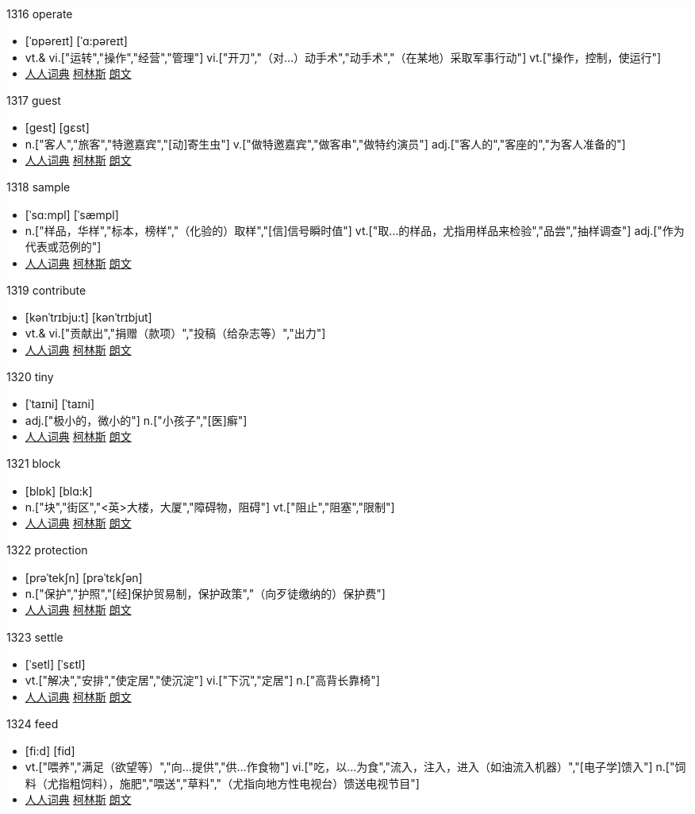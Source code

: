 1316 operate 
- [ˈɒpəreɪt]  [ˈɑ:pəreɪt] 
- vt.& vi.["运转","操作","经营","管理"]  vi.["开刀","（对…）动手术","动手术","（在某地）采取军事行动"]  vt.["操作，控制，使运行"]   
- [人人词典](https://www.91dict.com/words?w=operate) [柯林斯](https://www.collinsdictionary.com/zh/dictionary/english/operate) [朗文](https://www.ldoceonline.com/dictionary/operate) 

1317 guest 
- [gest]  [ɡɛst] 
- n.["客人","旅客","特邀嘉宾","[动]寄生虫"]  v.["做特邀嘉宾","做客串","做特约演员"]  adj.["客人的","客座的","为客人准备的"]   
- [人人词典](https://www.91dict.com/words?w=guest) [柯林斯](https://www.collinsdictionary.com/zh/dictionary/english/guest) [朗文](https://www.ldoceonline.com/dictionary/guest) 

1318 sample 
- [ˈsɑ:mpl]  [ˈsæmpl] 
- n.["样品，华样","标本，榜样","（化验的）取样","[信]信号瞬时值"]  vt.["取…的样品，尤指用样品来检验","品尝","抽样调查"]  adj.["作为代表或范例的"]   
- [人人词典](https://www.91dict.com/words?w=sample) [柯林斯](https://www.collinsdictionary.com/zh/dictionary/english/sample) [朗文](https://www.ldoceonline.com/dictionary/sample) 

1319 contribute 
- [kənˈtrɪbju:t]  [kənˈtrɪbjut] 
- vt.& vi.["贡献出","捐赠（款项）","投稿（给杂志等）","出力"]   
- [人人词典](https://www.91dict.com/words?w=contribute) [柯林斯](https://www.collinsdictionary.com/zh/dictionary/english/contribute) [朗文](https://www.ldoceonline.com/dictionary/contribute) 

1320 tiny 
- [ˈtaɪni]  [ˈtaɪni] 
- adj.["极小的，微小的"]  n.["小孩子","[医]癣"]   
- [人人词典](https://www.91dict.com/words?w=tiny) [柯林斯](https://www.collinsdictionary.com/zh/dictionary/english/tiny) [朗文](https://www.ldoceonline.com/dictionary/tiny) 

1321 block 
- [blɒk]  [blɑ:k] 
- n.["块","街区","<英>大楼，大厦","障碍物，阻碍"]  vt.["阻止","阻塞","限制"]   
- [人人词典](https://www.91dict.com/words?w=block) [柯林斯](https://www.collinsdictionary.com/zh/dictionary/english/block) [朗文](https://www.ldoceonline.com/dictionary/block) 

1322 protection 
- [prəˈtekʃn]  [prəˈtɛkʃən] 
- n.["保护","护照","[经]保护贸易制，保护政策","（向歹徒缴纳的）保护费"]   
- [人人词典](https://www.91dict.com/words?w=protection) [柯林斯](https://www.collinsdictionary.com/zh/dictionary/english/protection) [朗文](https://www.ldoceonline.com/dictionary/protection) 

1323 settle 
- [ˈsetl]  [ˈsɛtl] 
- vt.["解决","安排","使定居","使沉淀"]  vi.["下沉","定居"]  n.["高背长靠椅"]   
- [人人词典](https://www.91dict.com/words?w=settle) [柯林斯](https://www.collinsdictionary.com/zh/dictionary/english/settle) [朗文](https://www.ldoceonline.com/dictionary/settle) 

1324 feed 
- [fi:d]  [fid] 
- vt.["喂养","满足（欲望等）","向…提供","供…作食物"]  vi.["吃，以…为食","流入，注入，进入（如油流入机器）","[电子学]馈入"]  n.["饲料（尤指粗饲料），施肥","喂送","草料","（尤指向地方性电视台）馈送电视节目"]   
- [人人词典](https://www.91dict.com/words?w=feed) [柯林斯](https://www.collinsdictionary.com/zh/dictionary/english/feed) [朗文](https://www.ldoceonline.com/dictionary/feed) 

